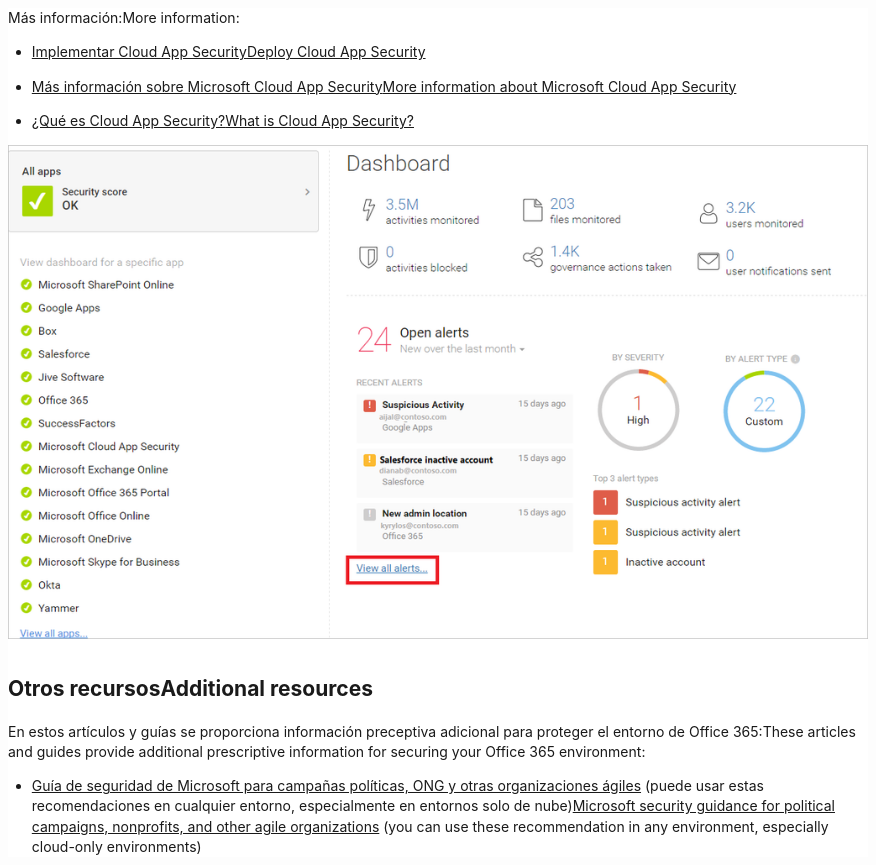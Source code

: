 <span data-ttu-id="29efd-262">Más información:</span><span class="sxs-lookup"><span data-stu-id="29efd-262">More information:</span></span>
  
- [<span data-ttu-id="29efd-263">Implementar Cloud App Security</span><span class="sxs-lookup"><span data-stu-id="29efd-263">Deploy Cloud App Security</span></span>](https://docs.microsoft.com/cloud-app-security/getting-started-with-cloud-app-security)
    
- [<span data-ttu-id="29efd-264">Más información sobre Microsoft Cloud App Security</span><span class="sxs-lookup"><span data-stu-id="29efd-264">More information about Microsoft Cloud App Security</span></span>](https://www.microsoft.com/cloud-platform/cloud-app-security)
    
- [<span data-ttu-id="29efd-265">¿Qué es Cloud App Security?</span><span class="sxs-lookup"><span data-stu-id="29efd-265">What is Cloud App Security?</span></span>](https://docs.microsoft.com/cloud-app-security/what-is-cloud-app-security)
    
![Panel de Cloud App Security](media/1fb2aa65-54b8-4746-9f5e-c187d339e9f5.png)
  
## <a name="additional-resources"></a><span data-ttu-id="29efd-267">Otros recursos</span><span class="sxs-lookup"><span data-stu-id="29efd-267">Additional resources</span></span>

<span data-ttu-id="29efd-268">En estos artículos y guías se proporciona información preceptiva adicional para proteger el entorno de Office 365:</span><span class="sxs-lookup"><span data-stu-id="29efd-268">These articles and guides provide additional prescriptive information for securing your Office 365 environment:</span></span>
  
- <span data-ttu-id="29efd-269">[Guía de seguridad de Microsoft para campañas políticas, ONG y otras organizaciones ágiles](https://docs.microsoft.com/microsoft-365-enterprise/microsoft-security-guidance) (puede usar estas recomendaciones en cualquier entorno, especialmente en entornos solo de nube)</span><span class="sxs-lookup"><span data-stu-id="29efd-269">[Microsoft security guidance for political campaigns, nonprofits, and other agile organizations](https://docs.microsoft.com/microsoft-365-enterprise/microsoft-security-guidance) (you can use these recommendation in any environment, especially cloud-only environments)</span></span> 
    